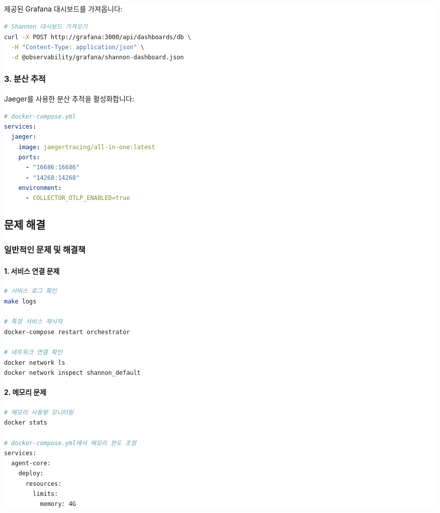 제공된 Grafana 대시보드를 가져옵니다:

```bash
# Shannon 대시보드 가져오기
curl -X POST http://grafana:3000/api/dashboards/db \
  -H "Content-Type: application/json" \
  -d @observability/grafana/shannon-dashboard.json
```

### 3. 분산 추적

Jaeger를 사용한 분산 추적을 활성화합니다:

```yaml
# docker-compose.yml
services:
  jaeger:
    image: jaegertracing/all-in-one:latest
    ports:
      - "16686:16686"
      - "14268:14268"
    environment:
      - COLLECTOR_OTLP_ENABLED=true
```

## 문제 해결

### 일반적인 문제 및 해결책

#### 1. 서비스 연결 문제

```bash
# 서비스 로그 확인
make logs

# 특정 서비스 재시작
docker-compose restart orchestrator

# 네트워크 연결 확인
docker network ls
docker network inspect shannon_default
```

#### 2. 메모리 문제

```bash
# 메모리 사용량 모니터링
docker stats

# docker-compose.yml에서 메모리 한도 조정
services:
  agent-core:
    deploy:
      resources:
        limits:
          memory: 4G
```
